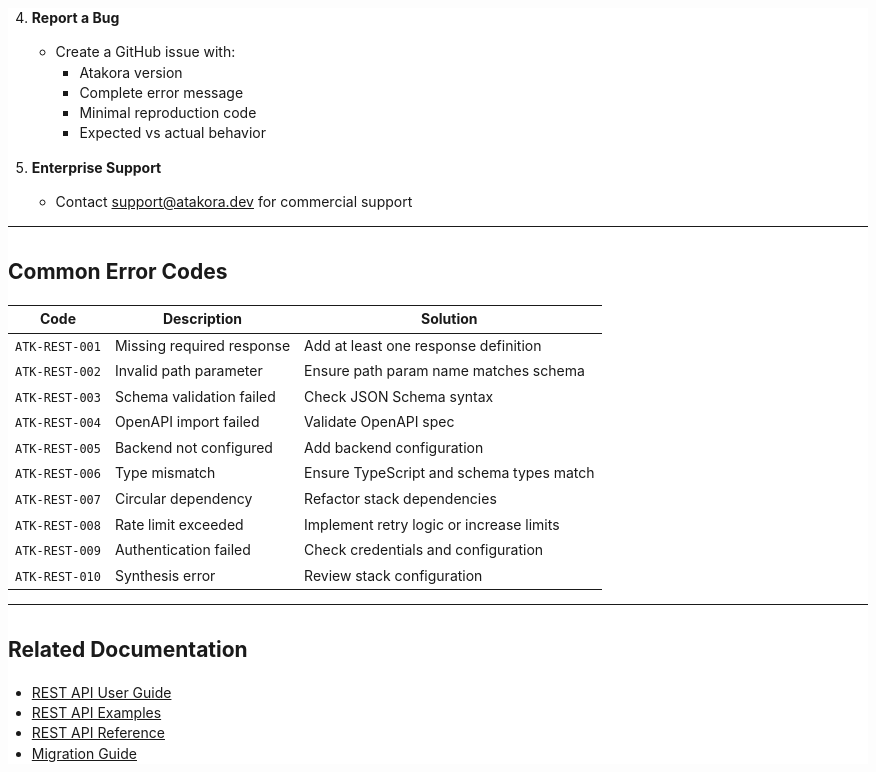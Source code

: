 4. **Report a Bug**
   - Create a GitHub issue with:
     - Atakora version
     - Complete error message
     - Minimal reproduction code
     - Expected vs actual behavior

5. **Enterprise Support**
   - Contact support@atakora.dev for commercial support

---

## Common Error Codes

| Code | Description | Solution |
|------|-------------|----------|
| `ATK-REST-001` | Missing required response | Add at least one response definition |
| `ATK-REST-002` | Invalid path parameter | Ensure path param name matches schema |
| `ATK-REST-003` | Schema validation failed | Check JSON Schema syntax |
| `ATK-REST-004` | OpenAPI import failed | Validate OpenAPI spec |
| `ATK-REST-005` | Backend not configured | Add backend configuration |
| `ATK-REST-006` | Type mismatch | Ensure TypeScript and schema types match |
| `ATK-REST-007` | Circular dependency | Refactor stack dependencies |
| `ATK-REST-008` | Rate limit exceeded | Implement retry logic or increase limits |
| `ATK-REST-009` | Authentication failed | Check credentials and configuration |
| `ATK-REST-010` | Synthesis error | Review stack configuration |

---

## Related Documentation

- [REST API User Guide](./rest-api-user-guide.md)
- [REST API Examples](../examples/rest-api-examples.md)
- [REST API Reference](../reference/api/rest-api-reference.md)
- [Migration Guide](./rest-api-migration.md)
